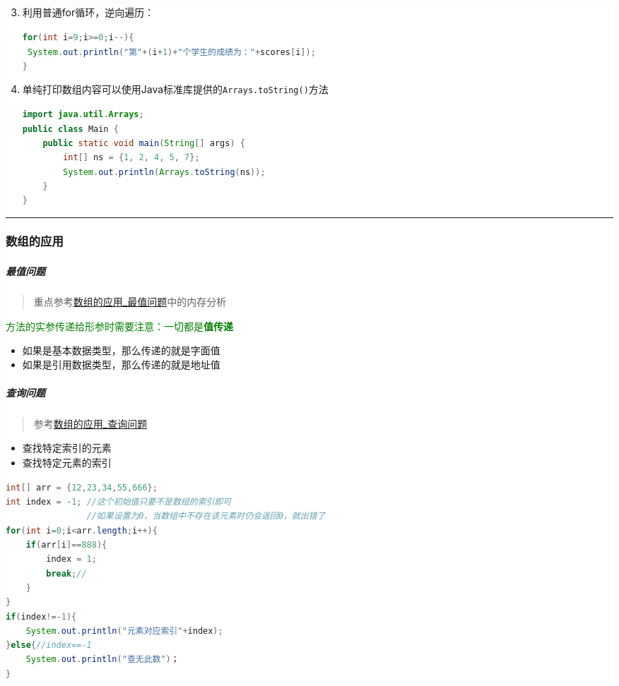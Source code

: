 3. 利用普通for循环，逆向遍历：

   ```java
   for(int i=9;i>=0;i--){
   	System.out.println("第"+(i+1)+"个学生的成绩为："+scores[i]);
   }
   ```

4. 单纯打印数组内容可以使用Java标准库提供的`Arrays.toString()`方法

   ```java
   import java.util.Arrays;
   public class Main {
       public static void main(String[] args) {
           int[] ns = {1, 2, 4, 5, 7};
           System.out.println(Arrays.toString(ns));
       }
   }
   ```

   

___

### 数组的应用

##### 最值问题

> 重点参考[数组的应用_最值问题](https://ke.qq.com/webcourse/1588324/101687487#taid=8492992886750308&vid=5285890801302502251)中的内存分析

<font color=green>方法的实参传递给形参时需要注意：一切都是**值传递**</font>

* 如果是基本数据类型，那么传递的就是字面值
* 如果是引用数据类型，那么传递的就是地址值

##### 查询问题

> 参考[数组的应用_查询问题](https://ke.qq.com/webcourse/1588324/101687487#taid=8492997181717604&vid=5285890801302501896)

* 查找特定索引的元素
* 查找特定元素的索引

```java
int[] arr = {12,23,34,55,666};
int index = -1; //这个初始值只要不是数组的索引即可
				//如果设置为0，当数组中不存在该元素时仍会返回0，就出错了
for(int i=0;i<arr.length;i++){
    if(arr[i]==888){
        index = 1;
        break;//
    }
}
if(index!=-1){
    System.out.println("元素对应索引"+index);
}else{//index==-1
    System.out.println("查无此数")；
}
```
